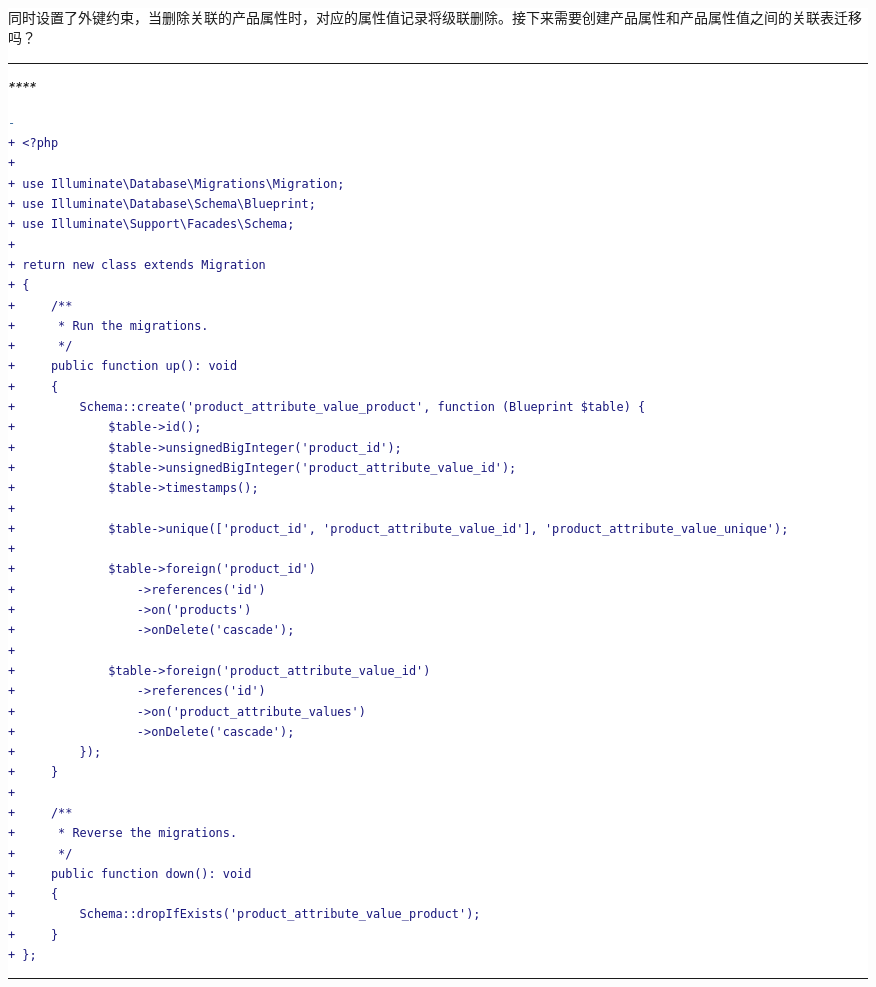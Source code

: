 同时设置了外键约束，当删除关联的产品属性时，对应的属性值记录将级联删除。接下来需要创建产品属性和产品属性值之间的关联表迁移吗？

---

_****_

```diff
- 
+ <?php
+ 
+ use Illuminate\Database\Migrations\Migration;
+ use Illuminate\Database\Schema\Blueprint;
+ use Illuminate\Support\Facades\Schema;
+ 
+ return new class extends Migration
+ {
+     /**
+      * Run the migrations.
+      */
+     public function up(): void
+     {
+         Schema::create('product_attribute_value_product', function (Blueprint $table) {
+             $table->id();
+             $table->unsignedBigInteger('product_id');
+             $table->unsignedBigInteger('product_attribute_value_id');
+             $table->timestamps();
+ 
+             $table->unique(['product_id', 'product_attribute_value_id'], 'product_attribute_value_unique');
+ 
+             $table->foreign('product_id')
+                 ->references('id')
+                 ->on('products')
+                 ->onDelete('cascade');
+ 
+             $table->foreign('product_attribute_value_id')
+                 ->references('id')
+                 ->on('product_attribute_values')
+                 ->onDelete('cascade');
+         });
+     }
+ 
+     /**
+      * Reverse the migrations.
+      */
+     public function down(): void
+     {
+         Schema::dropIfExists('product_attribute_value_product');
+     }
+ }; 
```

---
